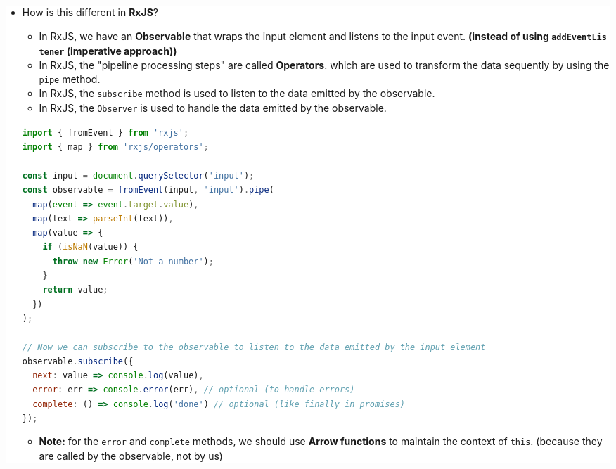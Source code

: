 - How is this different in **RxJS**?

  - In RxJS, we have an **Observable** that wraps the input element and listens to the input event. **(instead of using `addEventListener` (imperative approach))**
  - In RxJS, the "pipeline processing steps" are called **Operators**. which are used to transform the data sequently by using the `pipe` method.
  - In RxJS, the `subscribe` method is used to listen to the data emitted by the observable.
  - In RxJS, the `Observer` is used to handle the data emitted by the observable.

  ```js
  import { fromEvent } from 'rxjs';
  import { map } from 'rxjs/operators';

  const input = document.querySelector('input');
  const observable = fromEvent(input, 'input').pipe(
    map(event => event.target.value),
    map(text => parseInt(text)),
    map(value => {
      if (isNaN(value)) {
        throw new Error('Not a number');
      }
      return value;
    })
  );

  // Now we can subscribe to the observable to listen to the data emitted by the input element
  observable.subscribe({
    next: value => console.log(value),
    error: err => console.error(err), // optional (to handle errors)
    complete: () => console.log('done') // optional (like finally in promises)
  });
  ```

  - **Note:** for the `error` and `complete` methods, we should use **Arrow functions** to maintain the context of `this`. (because they are called by the observable, not by us)
